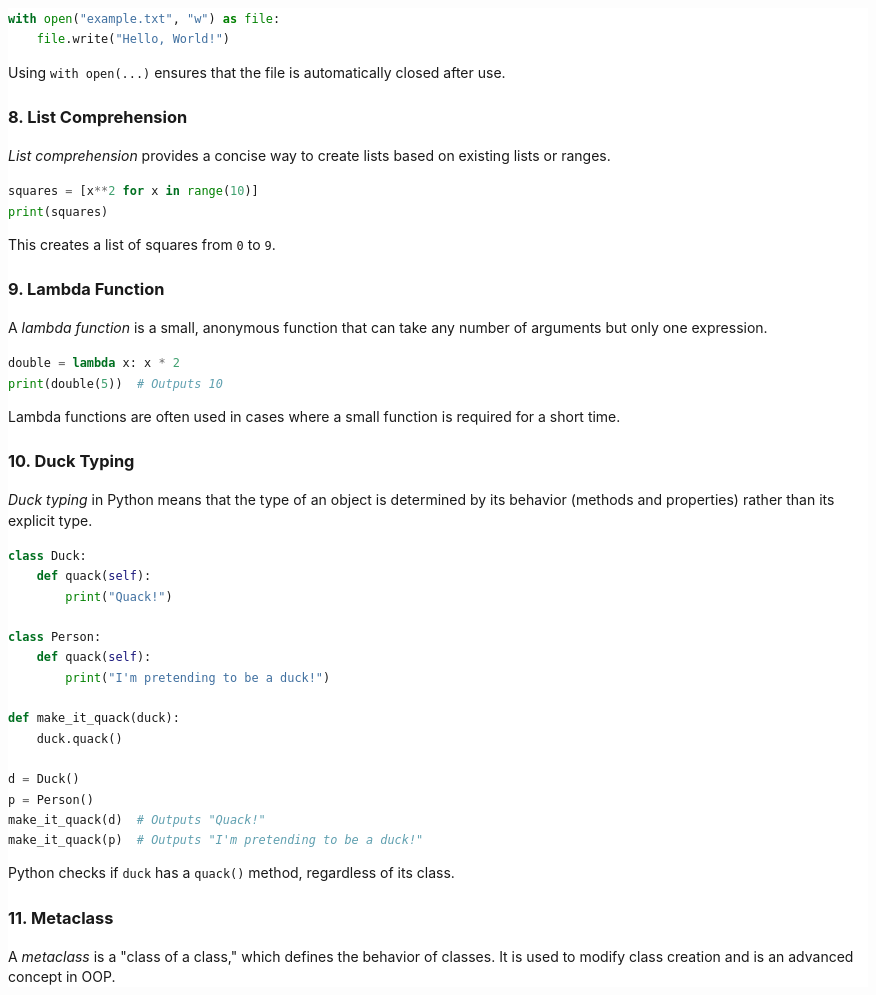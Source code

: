 ```python
with open("example.txt", "w") as file:
    file.write("Hello, World!")
```

Using `with open(...)` ensures that the file is automatically closed after use.

### 8. **List Comprehension**
*List comprehension* provides a concise way to create lists based on existing lists or ranges.

```python
squares = [x**2 for x in range(10)]
print(squares)
```

This creates a list of squares from `0` to `9`.

### 9. **Lambda Function**
A *lambda function* is a small, anonymous function that can take any number of arguments but only one expression.

```python
double = lambda x: x * 2
print(double(5))  # Outputs 10
```

Lambda functions are often used in cases where a small function is required for a short time.

### 10. **Duck Typing**
*Duck typing* in Python means that the type of an object is determined by its behavior (methods and properties) rather than its explicit type.

```python
class Duck:
    def quack(self):
        print("Quack!")

class Person:
    def quack(self):
        print("I'm pretending to be a duck!")

def make_it_quack(duck):
    duck.quack()

d = Duck()
p = Person()
make_it_quack(d)  # Outputs "Quack!"
make_it_quack(p)  # Outputs "I'm pretending to be a duck!"
```

Python checks if `duck` has a `quack()` method, regardless of its class.

### 11. **Metaclass**
A *metaclass* is a "class of a class," which defines the behavior of classes. It is used to modify class creation and is an advanced concept in OOP.
